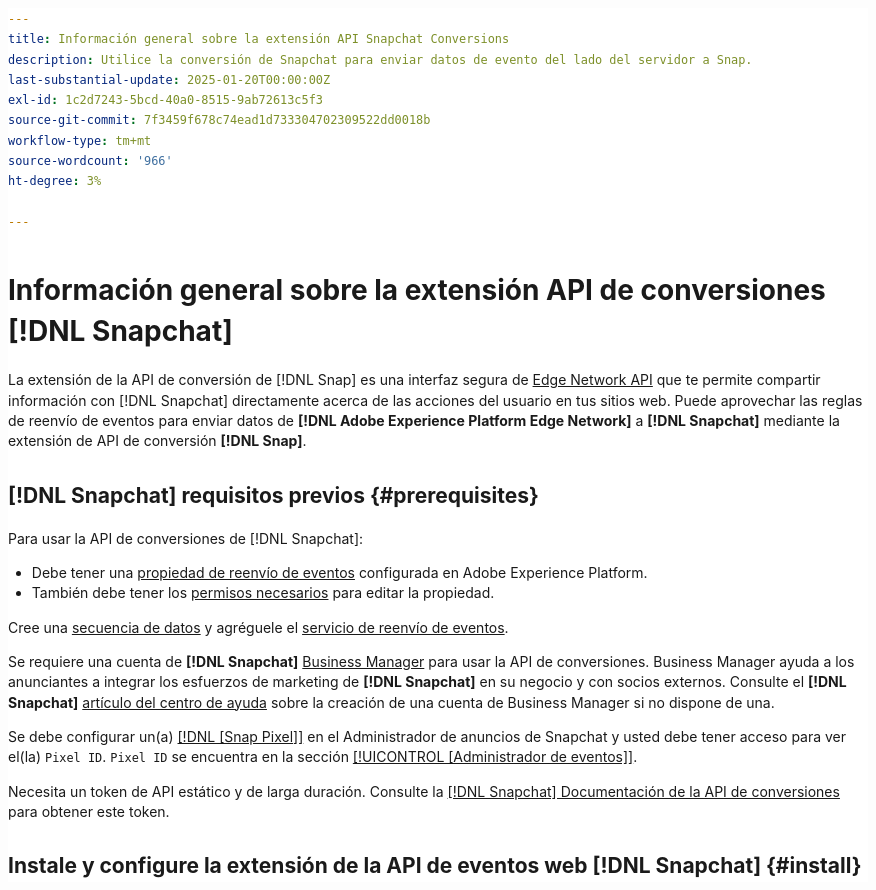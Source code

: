 ```yaml
---
title: Información general sobre la extensión API Snapchat Conversions
description: Utilice la conversión de Snapchat para enviar datos de evento del lado del servidor a Snap.
last-substantial-update: 2025-01-20T00:00:00Z
exl-id: 1c2d7243-5bcd-40a0-8515-9ab72613c5f3
source-git-commit: 7f3459f678c74ead1d733304702309522dd0018b
workflow-type: tm+mt
source-wordcount: '966'
ht-degree: 3%

---
```


# Información general sobre la extensión API de conversiones [!DNL Snapchat]

La extensión de la API de conversión de [!DNL Snap] es una interfaz segura de [Edge Network API](https://developer.adobe.com/data-collection-apis/docs/) que te permite compartir información con [!DNL Snapchat] directamente acerca de las acciones del usuario en tus sitios web. Puede aprovechar las reglas de reenvío de eventos para enviar datos de **[!DNL Adobe Experience Platform Edge Network]** a **[!DNL Snapchat]** mediante la extensión de API de conversión **[!DNL Snap]**.

## [!DNL Snapchat] requisitos previos {#prerequisites}

Para usar la API de conversiones de [!DNL Snapchat]:

* Debe tener una [propiedad de reenvío de eventos](/help/tags/ui/event-forwarding/getting-started.md) configurada en Adobe Experience Platform.
* También debe tener los [permisos necesarios](/help/collection/permissions.md) para editar la propiedad.

Cree una [secuencia de datos](/help/tags/ui/event-forwarding/getting-started.md) y agréguele el [servicio de reenvío de eventos](/help/tags/ui/event-forwarding/getting-started.md#enable-event-forwarding).

Se requiere una cuenta de **[!DNL Snapchat]** [Business Manager](https://business.snapchat.com/) para usar la API de conversiones. Business Manager ayuda a los anunciantes a integrar los esfuerzos de marketing de **[!DNL Snapchat]** en su negocio y con socios externos. Consulte el **[!DNL Snapchat]** [artículo del centro de ayuda](https://businesshelp.snapchat.com/s/article/get-started?language=en_US) sobre la creación de una cuenta de Business Manager si no dispone de una.

Se debe configurar un(a) [[!DNL [Snap Pixel]]](https://businesshelp.snapchat.com/s/article/pixel-website-install?language=en_US) en el Administrador de anuncios de Snapchat y usted debe tener acceso para ver el(la) `Pixel ID`. `Pixel ID` se encuentra en la sección [[!UICONTROL [Administrador de eventos]]](https://businesshelp.snapchat.com/s/article/events-manager?language=en_US).

Necesita un token de API estático y de larga duración. Consulte la [[!DNL Snapchat] Documentación de la API de conversiones](https://developers.snap.com/api/marketing-api/Conversions-API/GetStarted#access-token) para obtener este token.

## Instale y configure la extensión de la API de eventos web [!DNL Snapchat] {#install}
